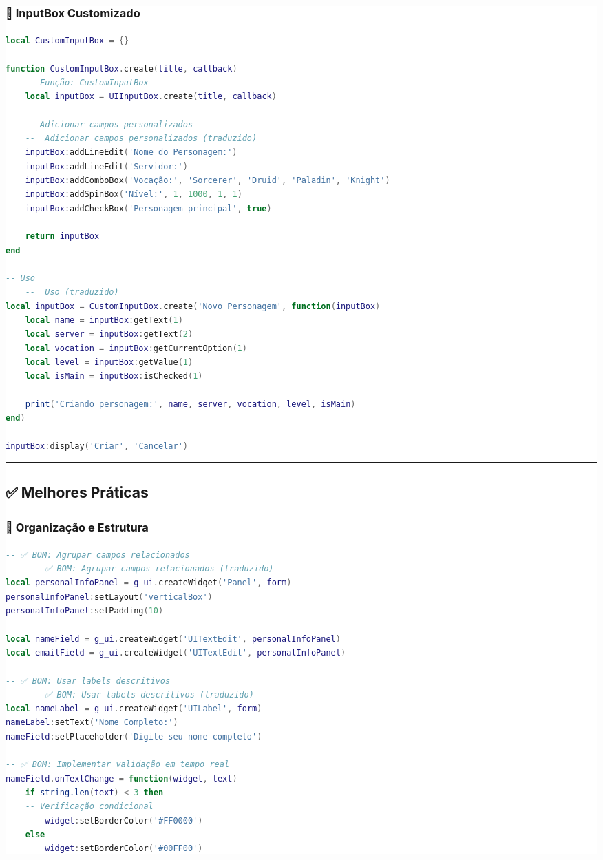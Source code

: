 ### 🎨 **InputBox Customizado**

```lua
local CustomInputBox = {}

function CustomInputBox.create(title, callback)
    -- Função: CustomInputBox
    local inputBox = UIInputBox.create(title, callback)
    
    -- Adicionar campos personalizados
    --  Adicionar campos personalizados (traduzido)
    inputBox:addLineEdit('Nome do Personagem:')
    inputBox:addLineEdit('Servidor:')
    inputBox:addComboBox('Vocação:', 'Sorcerer', 'Druid', 'Paladin', 'Knight')
    inputBox:addSpinBox('Nível:', 1, 1000, 1, 1)
    inputBox:addCheckBox('Personagem principal', true)
    
    return inputBox
end

-- Uso
    --  Uso (traduzido)
local inputBox = CustomInputBox.create('Novo Personagem', function(inputBox)
    local name = inputBox:getText(1)
    local server = inputBox:getText(2)
    local vocation = inputBox:getCurrentOption(1)
    local level = inputBox:getValue(1)
    local isMain = inputBox:isChecked(1)
    
    print('Criando personagem:', name, server, vocation, level, isMain)
end)

inputBox:display('Criar', 'Cancelar')
```

---

## ✅ Melhores Práticas

### 🎯 **Organização e Estrutura**

```lua
-- ✅ BOM: Agrupar campos relacionados
    --  ✅ BOM: Agrupar campos relacionados (traduzido)
local personalInfoPanel = g_ui.createWidget('Panel', form)
personalInfoPanel:setLayout('verticalBox')
personalInfoPanel:setPadding(10)

local nameField = g_ui.createWidget('UITextEdit', personalInfoPanel)
local emailField = g_ui.createWidget('UITextEdit', personalInfoPanel)

-- ✅ BOM: Usar labels descritivos
    --  ✅ BOM: Usar labels descritivos (traduzido)
local nameLabel = g_ui.createWidget('UILabel', form)
nameLabel:setText('Nome Completo:')
nameField:setPlaceholder('Digite seu nome completo')

-- ✅ BOM: Implementar validação em tempo real
nameField.onTextChange = function(widget, text)
    if string.len(text) < 3 then
    -- Verificação condicional
        widget:setBorderColor('#FF0000')
    else
        widget:setBorderColor('#00FF00')
```